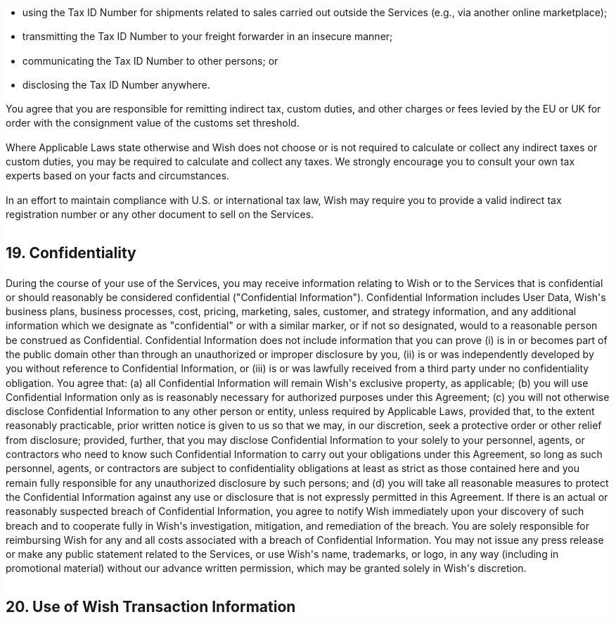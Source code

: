* using the Tax ID Number for shipments related to sales carried out outside the Services (e.g., via another online marketplace);
    
* transmitting the Tax ID Number to your freight forwarder in an insecure manner;
    
* communicating the Tax ID Number to other persons; or
    
* disclosing the Tax ID Number anywhere.

You agree that you are responsible for remitting indirect tax, custom duties, and other charges or fees levied by the EU or UK for order with the consignment value of the customs set threshold.

Where Applicable Laws state otherwise and Wish does not choose or is not required to calculate or collect any indirect taxes or custom duties, you may be required to calculate and collect any taxes. We strongly encourage you to consult your own tax experts based on your facts and circumstances.

In an effort to maintain compliance with U.S. or international tax law, Wish may require you to provide a valid indirect tax registration number or any other document to sell on the Services.

19\. Confidentiality
--------------------

During the course of your use of the Services, you may receive information relating to Wish or to the Services that is confidential or should reasonably be considered confidential ("Confidential Information"). Confidential Information includes User Data, Wish's business plans, business processes, cost, pricing, marketing, sales, customer, and strategy information, and any additional information which we designate as "confidential" or with a similar marker, or if not so designated, would to a reasonable person be construed as Confidential. Confidential Information does not include information that you can prove (i) is in or becomes part of the public domain other than through an unauthorized or improper disclosure by you, (ii) is or was independently developed by you without reference to Confidential Information, or (iii) is or was lawfully received from a third party under no confidentiality obligation. You agree that: (a) all Confidential Information will remain Wish's exclusive property, as applicable; (b) you will use Confidential Information only as is reasonably necessary for authorized purposes under this Agreement; (c) you will not otherwise disclose Confidential Information to any other person or entity, unless required by Applicable Laws, provided that, to the extent reasonably practicable, prior written notice is given to us so that we may, in our discretion, seek a protective order or other relief from disclosure; provided, further, that you may disclose Confidential Information to your solely to your personnel, agents, or contractors who need to know such Confidential Information to carry out your obligations under this Agreement, so long as such personnel, agents, or contractors are subject to confidentiality obligations at least as strict as those contained here and you remain fully responsible for any unauthorized disclosure by such persons; and (d) you will take all reasonable measures to protect the Confidential Information against any use or disclosure that is not expressly permitted in this Agreement. If there is an actual or reasonably suspected breach of Confidential Information, you agree to notify Wish immediately upon your discovery of such breach and to cooperate fully in Wish's investigation, mitigation, and remediation of the breach. You are solely responsible for reimbursing Wish for any and all costs associated with a breach of Confidential Information. You may not issue any press release or make any public statement related to the Services, or use Wish's name, trademarks, or logo, in any way (including in promotional material) without our advance written permission, which may be granted solely in Wish's discretion.

20\. Use of Wish Transaction Information
----------------------------------------
